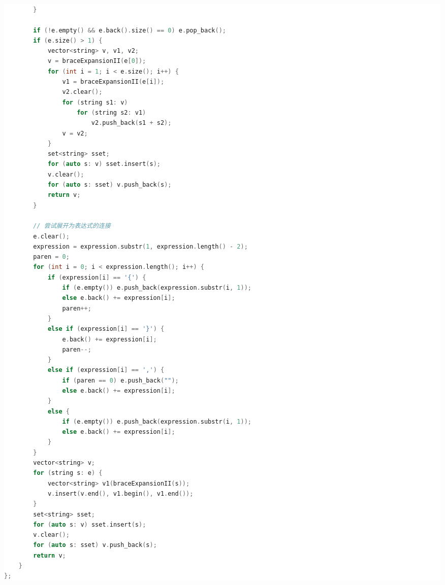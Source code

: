 ```cpp
        }
        
        if (!e.empty() && e.back().size() == 0) e.pop_back();
        if (e.size() > 1) {
            vector<string> v, v1, v2;
            v = braceExpansionII(e[0]);
            for (int i = 1; i < e.size(); i++) {
                v1 = braceExpansionII(e[i]);
                v2.clear();
                for (string s1: v)
                    for (string s2: v1)
                        v2.push_back(s1 + s2);
                v = v2;
            }
            set<string> sset;
            for (auto s: v) sset.insert(s);
            v.clear();
            for (auto s: sset) v.push_back(s);
            return v;
        }
        
        // 尝试展开为表达式的连接
        e.clear();
        expression = expression.substr(1, expression.length() - 2);
        paren = 0;
        for (int i = 0; i < expression.length(); i++) {
            if (expression[i] == '{') {
                if (e.empty()) e.push_back(expression.substr(i, 1));
                else e.back() += expression[i];
                paren++;
            }
            else if (expression[i] == '}') {
                e.back() += expression[i];
                paren--;
            }
            else if (expression[i] == ',') {
                if (paren == 0) e.push_back("");
                else e.back() += expression[i];
            }
            else {
                if (e.empty()) e.push_back(expression.substr(i, 1));
                else e.back() += expression[i];
            }
        }
        vector<string> v;
        for (string s: e) {
            vector<string> v1(braceExpansionII(s));
            v.insert(v.end(), v1.begin(), v1.end());
        }
        set<string> sset;
        for (auto s: v) sset.insert(s);
        v.clear();
        for (auto s: sset) v.push_back(s);
        return v;
    }
};
```
